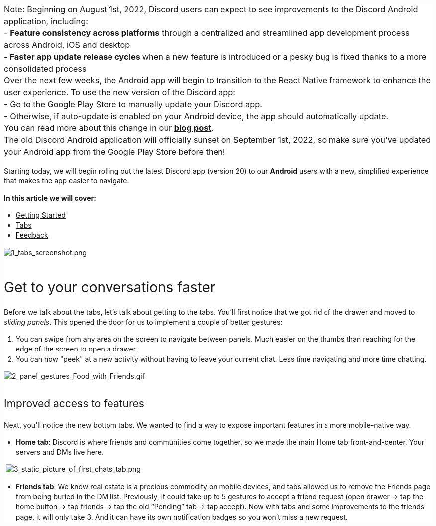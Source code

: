 <h3>
    <span style="font-weight: 400;">Note: Beginning on August 1st, 2022, Discord users can expect to see improvements to the Discord Android application, including:<br>- </span><strong>Feature consistency across platforms</strong><span style="font-weight: 400;"> through a centralized and streamlined app development process across Android, iOS and desktop <br></span><strong>- Faster app update release cycles </strong><span style="font-weight: 400;">when a new feature is introduced or a pesky bug is fixed thanks to a more consolidated process<br></span><span style="font-weight: 400;">Over the next few weeks, the Android app will begin to transition to the React Native framework to enhance the user experience. To use the new version of the Discord app:<br>- </span><span style="font-weight: 400;">Go to the Google Play Store to manually update your Discord app.<br>- </span><span style="font-weight: 400;">Otherwise, if auto-update is enabled on your Android device, the app should automatically update.<br></span><span style="font-weight: 400;">You can read more about this change in our </span><a href="https://discord.com/blog/android-react-native-framework-update" target="_blank" rel="noopener">blog post</a><span style="font-weight: 400;">.<br>The old Discord Android application will officially sunset on September 1st, 2022, so make sure you've updated your Android app from the Google Play Store before then!<br></span>
</h3>
<p>Starting today, we will begin rolling out the latest Discord app (version 20) to our <strong>Android</strong> users with a new, simplified experience that makes the app easier to navigate.</p>
<p><strong>In this article we will cover: </strong></p>
<ul>
    <li><a href="#h_ffb04513-8f25-4e91-8e97-81f18a6e61e2" target="_self"><span style="font-weight: 400;">Getting Started</span></a></li>
    <li><a href="#h_f4f9a5fa-6683-4640-8c00-1733e839386c" target="_self"><span style="font-weight: 400;">Tabs</span></a></li>
    <li><a href="#h_1a84813d-5802-43bf-bbf9-7ac6c77929ae" target="_self"><span style="font-weight: 400;">Feedback</span></a></li>
</ul>
<p class="wysiwyg-text-align-center"><img src="https://support.discord.com/hc/article_attachments/360056281511/1_tabs_screenshot.png" alt="1_tabs_screenshot.png" width="255" height="453"></p>
<h1 id="h_ffb04513-8f25-4e91-8e97-81f18a6e61e2"><span style="font-weight: 400;">Get to your conversations faster</span></h1>
<p><span style="font-weight: 400;">Before we talk about the tabs, let’s talk about getting to the tabs. You’ll first notice that we got rid of the drawer and moved to <em>sliding panels</em>. This opened the door for us to implement a couple of better gestures:</span></p>
<ol>
    <li style="font-weight: 400;"><span style="font-weight: 400;">You can swipe from any area on the screen to navigate between panels. Much easier on the thumbs than reaching for the edge of the screen to open a drawer.</span></li>
    <li style="font-weight: 400;"><span style="font-weight: 400;">You can now "peek" at a new activity without having to leave your current chat. Less time navigating and more time chatting.</span></li>
</ol>
<p class="wysiwyg-text-align-center"><span style="font-weight: 400;"><img src="https://support.discord.com/hc/article_attachments/360056281571/2_panel_gestures_Food_with_Friends.gif" alt="2_panel_gestures_Food_with_Friends.gif" width="487" height="869"></span></p>
<h2 id="h_f4f9a5fa-6683-4640-8c00-1733e839386c"><span style="font-weight: 400;">Improved access to features</span></h2>
<p><span style="font-weight: 400;">Next, you'll notice the new bottom tabs. We wanted to find a way to expose important features in a more mobile-native way.</span></p>
<ul>
    <li style="font-weight: 400;">
        <strong>Home tab</strong><span style="font-weight: 400;">: Discord is where friends and communities come together, so we made the main Home tab front-and-center. Your servers and DMs live here.</span>
    </li>
</ul>
<p class="wysiwyg-text-align-center"> <img src="https://support.discord.com/hc/article_attachments/360056341611/3_static_picture_of_first_chats_tab.png" alt="3_static_picture_of_first_chats_tab.png" width="516" height="917"></p>
<ul>
    <li class="wysiwyg-text-align-left">
        <strong>Friends tab</strong><span style="font-weight: 400;">: We know real estate is a precious commodity on mobile devices, and tabs allowed us to remove the Friends page from being buried in the DM list. Previously, it could take up to 5 gestures to accept a friend request (open drawer → tap the home button → tap friends → tap the old “Pending” tab → tap accept). Now with tabs and some improvements to the friends page, it will only take 3. And it can have its own notification badges so you won’t miss a new request.</span>